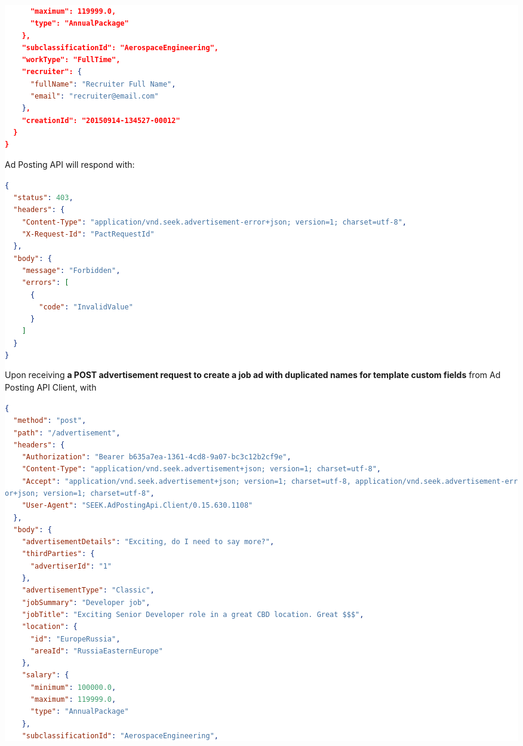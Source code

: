```json
      "maximum": 119999.0,
      "type": "AnnualPackage"
    },
    "subclassificationId": "AerospaceEngineering",
    "workType": "FullTime",
    "recruiter": {
      "fullName": "Recruiter Full Name",
      "email": "recruiter@email.com"
    },
    "creationId": "20150914-134527-00012"
  }
}
```
Ad Posting API will respond with:
```json
{
  "status": 403,
  "headers": {
    "Content-Type": "application/vnd.seek.advertisement-error+json; version=1; charset=utf-8",
    "X-Request-Id": "PactRequestId"
  },
  "body": {
    "message": "Forbidden",
    "errors": [
      {
        "code": "InvalidValue"
      }
    ]
  }
}
```
<a name="a_POST_advertisement_request_to_create_a_job_ad_with_duplicated_names_for_template_custom_fields"></a>
Upon receiving **a POST advertisement request to create a job ad with duplicated names for template custom fields** from Ad Posting API Client, with
```json
{
  "method": "post",
  "path": "/advertisement",
  "headers": {
    "Authorization": "Bearer b635a7ea-1361-4cd8-9a07-bc3c12b2cf9e",
    "Content-Type": "application/vnd.seek.advertisement+json; version=1; charset=utf-8",
    "Accept": "application/vnd.seek.advertisement+json; version=1; charset=utf-8, application/vnd.seek.advertisement-error+json; version=1; charset=utf-8",
    "User-Agent": "SEEK.AdPostingApi.Client/0.15.630.1108"
  },
  "body": {
    "advertisementDetails": "Exciting, do I need to say more?",
    "thirdParties": {
      "advertiserId": "1"
    },
    "advertisementType": "Classic",
    "jobSummary": "Developer job",
    "jobTitle": "Exciting Senior Developer role in a great CBD location. Great $$$",
    "location": {
      "id": "EuropeRussia",
      "areaId": "RussiaEasternEurope"
    },
    "salary": {
      "minimum": 100000.0,
      "maximum": 119999.0,
      "type": "AnnualPackage"
    },
    "subclassificationId": "AerospaceEngineering",
```